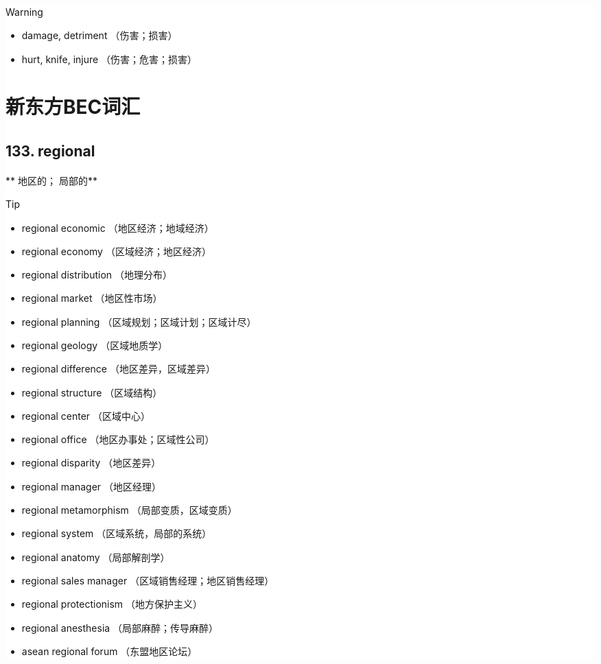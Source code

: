 > [!WARNING]
>
> - damage, detriment （伤害；损害）
>
> - hurt, knife, injure （伤害；危害；损害）
>

# 新东方BEC词汇

## 133. regional

** 地区的； 局部的**

> [!TIP]
>
> - regional economic （地区经济；地域经济）
>
> - regional economy （区域经济；地区经济）
>
> - regional distribution （地理分布）
>
> - regional market （地区性市场）
>
> - regional planning （区域规划；区域计划；区域计尽）
>
> - regional geology （区域地质学）
>
> - regional difference （地区差异，区域差异）
>
> - regional structure （区域结构）
>
> - regional center （区域中心）
>
> - regional office （地区办事处；区域性公司）
>
> - regional disparity （地区差异）
>
> - regional manager （地区经理）
>
> - regional metamorphism （局部变质，区域变质）
>
> - regional system （区域系统，局部的系统）
>
> - regional anatomy （局部解剖学）
>
> - regional sales manager （区域销售经理；地区销售经理）
>
> - regional protectionism （地方保护主义）
>
> - regional anesthesia （局部麻醉；传导麻醉）
>
> - asean regional forum （东盟地区论坛）
>
